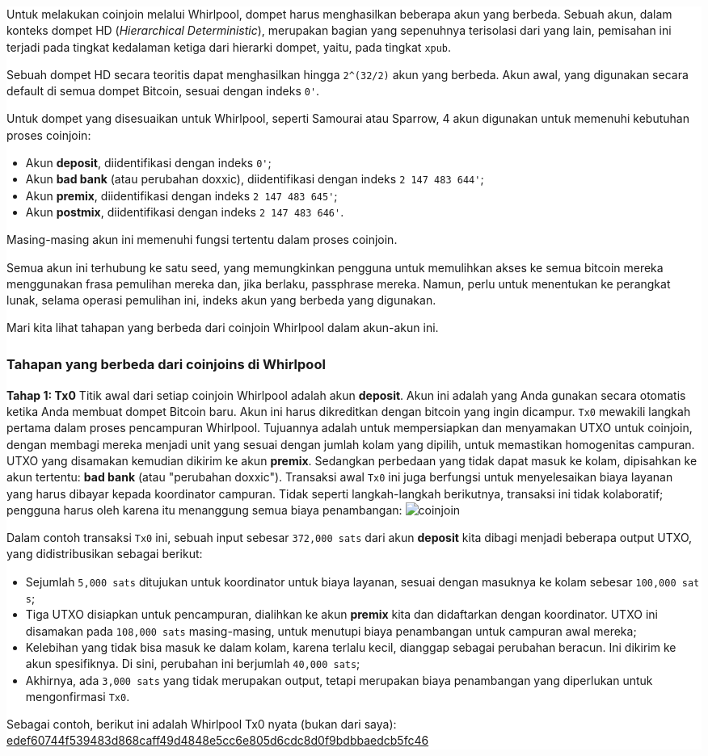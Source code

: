 Untuk melakukan coinjoin melalui Whirlpool, dompet harus menghasilkan beberapa akun yang berbeda. Sebuah akun, dalam konteks dompet HD (*Hierarchical Deterministic*), merupakan bagian yang sepenuhnya terisolasi dari yang lain, pemisahan ini terjadi pada tingkat kedalaman ketiga dari hierarki dompet, yaitu, pada tingkat `xpub`.

Sebuah dompet HD secara teoritis dapat menghasilkan hingga `2^(32/2)` akun yang berbeda. Akun awal, yang digunakan secara default di semua dompet Bitcoin, sesuai dengan indeks `0'`.

Untuk dompet yang disesuaikan untuk Whirlpool, seperti Samourai atau Sparrow, 4 akun digunakan untuk memenuhi kebutuhan proses coinjoin:
- Akun **deposit**, diidentifikasi dengan indeks `0'`;
- Akun **bad bank** (atau perubahan doxxic), diidentifikasi dengan indeks `2 147 483 644'`;
- Akun **premix**, diidentifikasi dengan indeks `2 147 483 645'`;
- Akun **postmix**, diidentifikasi dengan indeks `2 147 483 646'`.

Masing-masing akun ini memenuhi fungsi tertentu dalam proses coinjoin.

Semua akun ini terhubung ke satu seed, yang memungkinkan pengguna untuk memulihkan akses ke semua bitcoin mereka menggunakan frasa pemulihan mereka dan, jika berlaku, passphrase mereka. Namun, perlu untuk menentukan ke perangkat lunak, selama operasi pemulihan ini, indeks akun yang berbeda yang digunakan.

Mari kita lihat tahapan yang berbeda dari coinjoin Whirlpool dalam akun-akun ini.

### Tahapan yang berbeda dari coinjoins di Whirlpool
**Tahap 1: Tx0**
Titik awal dari setiap coinjoin Whirlpool adalah akun **deposit**. Akun ini adalah yang Anda gunakan secara otomatis ketika Anda membuat dompet Bitcoin baru. Akun ini harus dikreditkan dengan bitcoin yang ingin dicampur.
`Tx0` mewakili langkah pertama dalam proses pencampuran Whirlpool. Tujuannya adalah untuk mempersiapkan dan menyamakan UTXO untuk coinjoin, dengan membagi mereka menjadi unit yang sesuai dengan jumlah kolam yang dipilih, untuk memastikan homogenitas campuran. UTXO yang disamakan kemudian dikirim ke akun **premix**. Sedangkan perbedaan yang tidak dapat masuk ke kolam, dipisahkan ke akun tertentu: **bad bank** (atau "perubahan doxxic").
Transaksi awal `Tx0` ini juga berfungsi untuk menyelesaikan biaya layanan yang harus dibayar kepada koordinator campuran. Tidak seperti langkah-langkah berikutnya, transaksi ini tidak kolaboratif; pengguna harus oleh karena itu menanggung semua biaya penambangan:
![coinjoin](assets/en/7.webp)

Dalam contoh transaksi `Tx0` ini, sebuah input sebesar `372,000 sats` dari akun **deposit** kita dibagi menjadi beberapa output UTXO, yang didistribusikan sebagai berikut:
- Sejumlah `5,000 sats` ditujukan untuk koordinator untuk biaya layanan, sesuai dengan masuknya ke kolam sebesar `100,000 sats`;
- Tiga UTXO disiapkan untuk pencampuran, dialihkan ke akun **premix** kita dan didaftarkan dengan koordinator. UTXO ini disamakan pada `108,000 sats` masing-masing, untuk menutupi biaya penambangan untuk campuran awal mereka;
- Kelebihan yang tidak bisa masuk ke dalam kolam, karena terlalu kecil, dianggap sebagai perubahan beracun. Ini dikirim ke akun spesifiknya. Di sini, perubahan ini berjumlah `40,000 sats`;
- Akhirnya, ada `3,000 sats` yang tidak merupakan output, tetapi merupakan biaya penambangan yang diperlukan untuk mengonfirmasi `Tx0`.

Sebagai contoh, berikut ini adalah Whirlpool Tx0 nyata (bukan dari saya): [edef60744f539483d868caff49d4848e5cc6e805d6cdc8d0f9bdbbaedcb5fc46](https://mempool.space/en/tx/edef60744f539483d868caff49d4848e5cc6e805d6cdc8d0f9bdbbaedcb5fc46)
